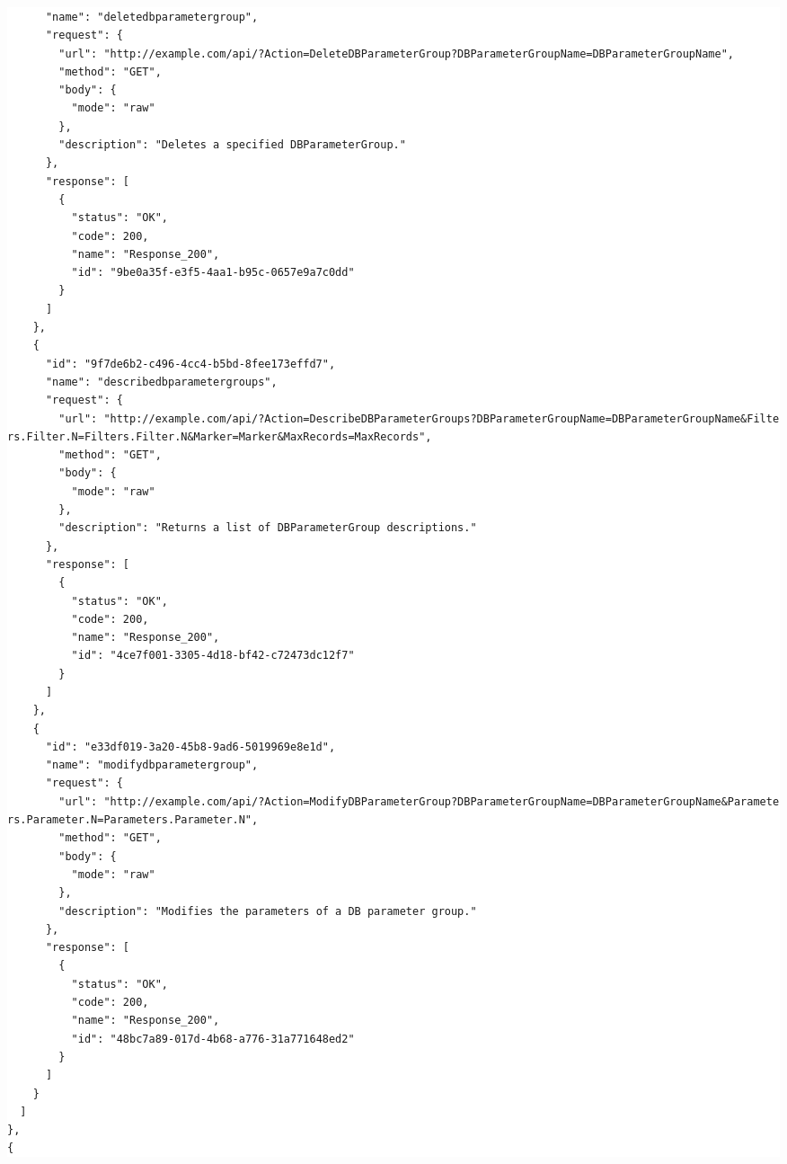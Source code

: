           "name": "deletedbparametergroup",
          "request": {
            "url": "http://example.com/api/?Action=DeleteDBParameterGroup?DBParameterGroupName=DBParameterGroupName",
            "method": "GET",
            "body": {
              "mode": "raw"
            },
            "description": "Deletes a specified DBParameterGroup."
          },
          "response": [
            {
              "status": "OK",
              "code": 200,
              "name": "Response_200",
              "id": "9be0a35f-e3f5-4aa1-b95c-0657e9a7c0dd"
            }
          ]
        },
        {
          "id": "9f7de6b2-c496-4cc4-b5bd-8fee173effd7",
          "name": "describedbparametergroups",
          "request": {
            "url": "http://example.com/api/?Action=DescribeDBParameterGroups?DBParameterGroupName=DBParameterGroupName&Filters.Filter.N=Filters.Filter.N&Marker=Marker&MaxRecords=MaxRecords",
            "method": "GET",
            "body": {
              "mode": "raw"
            },
            "description": "Returns a list of DBParameterGroup descriptions."
          },
          "response": [
            {
              "status": "OK",
              "code": 200,
              "name": "Response_200",
              "id": "4ce7f001-3305-4d18-bf42-c72473dc12f7"
            }
          ]
        },
        {
          "id": "e33df019-3a20-45b8-9ad6-5019969e8e1d",
          "name": "modifydbparametergroup",
          "request": {
            "url": "http://example.com/api/?Action=ModifyDBParameterGroup?DBParameterGroupName=DBParameterGroupName&Parameters.Parameter.N=Parameters.Parameter.N",
            "method": "GET",
            "body": {
              "mode": "raw"
            },
            "description": "Modifies the parameters of a DB parameter group."
          },
          "response": [
            {
              "status": "OK",
              "code": 200,
              "name": "Response_200",
              "id": "48bc7a89-017d-4b68-a776-31a771648ed2"
            }
          ]
        }
      ]
    },
    {